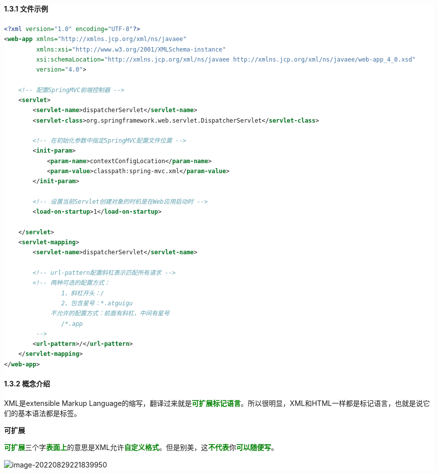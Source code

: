 #### 1.3.1 文件示例

```xml
<?xml version="1.0" encoding="UTF-8"?>
<web-app xmlns="http://xmlns.jcp.org/xml/ns/javaee"
         xmlns:xsi="http://www.w3.org/2001/XMLSchema-instance"
         xsi:schemaLocation="http://xmlns.jcp.org/xml/ns/javaee http://xmlns.jcp.org/xml/ns/javaee/web-app_4_0.xsd"
         version="4.0">

    <!-- 配置SpringMVC前端控制器 -->
    <servlet>
        <servlet-name>dispatcherServlet</servlet-name>
        <servlet-class>org.springframework.web.servlet.DispatcherServlet</servlet-class>

        <!-- 在初始化参数中指定SpringMVC配置文件位置 -->
        <init-param>
            <param-name>contextConfigLocation</param-name>
            <param-value>classpath:spring-mvc.xml</param-value>
        </init-param>

        <!-- 设置当前Servlet创建对象的时机是在Web应用启动时 -->
        <load-on-startup>1</load-on-startup>

    </servlet>
    <servlet-mapping>
        <servlet-name>dispatcherServlet</servlet-name>

        <!-- url-pattern配置斜杠表示匹配所有请求 -->
        <!-- 两种可选的配置方式：
                1、斜杠开头：/
                2、包含星号：*.atguigu
             不允许的配置方式：前面有斜杠，中间有星号
                /*.app
         -->
        <url-pattern>/</url-pattern>
    </servlet-mapping>
</web-app>
```

#### 1.3.2 概念介绍

XML是extensible Markup Language的缩写，翻译过来就是<span style="color:green;font-weight:bold;">可扩展标记语言</span>。所以很明显，XML和HTML一样都是标记语言，也就是说它们的基本语法都是标签。

**可扩展**

<span style="color:green;font-weight:bold;">可扩展</span>三个字<span style="color:green;font-weight:bold;">表面上</span>的意思是XML允许<span style="color:green;font-weight:bold;">自定义格式</span>。但是别美，这<span style="color:green;font-weight:bold;">不代表</span>你<span style="color:green;font-weight:bold;">可以随便写</span>。

![image-20220829221839950](https://gitee.com/XXXTENTWXD/pic/raw/master/images/image-20220829221839950.png)
